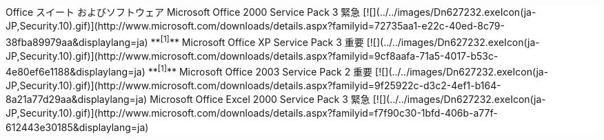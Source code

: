 </td>
</tr>
<tr>
<th colspan="5">
Office スイート およびソフトウェア
</th>
</tr>
<tr>
<td style="border:1px solid black;">
Microsoft Office 2000 Service Pack 3
</td>
<td style="border:1px solid black;">
</td>
<td style="border:1px solid black;">
</td>
<td style="border:1px solid black;">
緊急 [![](../../images/Dn627232.exeIcon(ja-JP,Security.10).gif)](http://www.microsoft.com/downloads/details.aspx?familyid=72735aa1-e22c-40ed-8c79-38fba89979aa&displaylang=ja)
</td>
<td style="border:1px solid black;">
**<sup>[1]</sup>**
</td>
</tr>
<tr class="alternateRow">
<td style="border:1px solid black;">
Microsoft Office XP Service Pack 3
</td>
<td style="border:1px solid black;">
</td>
<td style="border:1px solid black;">
</td>
<td style="border:1px solid black;">
重要 [![](../../images/Dn627232.exeIcon(ja-JP,Security.10).gif)](http://www.microsoft.com/downloads/details.aspx?familyid=9cf8aafa-71a5-4017-b53c-4e80ef6e1188&displaylang=ja)
</td>
<td style="border:1px solid black;">
**<sup>[1]</sup>**
</td>
</tr>
<tr>
<td style="border:1px solid black;">
Microsoft Office 2003 Service Pack 2
</td>
<td style="border:1px solid black;">
</td>
<td style="border:1px solid black;">
</td>
<td style="border:1px solid black;">
重要 [![](../../images/Dn627232.exeIcon(ja-JP,Security.10).gif)](http://www.microsoft.com/downloads/details.aspx?familyid=9f25922c-d3c2-4ef1-b164-8a21a77d29aa&displaylang=ja)
</td>
<td style="border:1px solid black;">
</td>
</tr>
<tr class="alternateRow">
<td style="border:1px solid black;">
Microsoft Office Excel 2000 Service Pack 3
</td>
<td style="border:1px solid black;">
緊急 [![](../../images/Dn627232.exeIcon(ja-JP,Security.10).gif)](http://www.microsoft.com/downloads/details.aspx?familyid=f7f90c30-1bfd-406b-a77f-612443e30185&displaylang=ja)